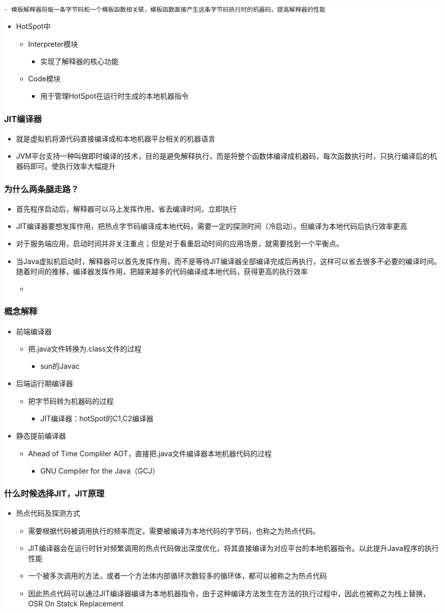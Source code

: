 	- 模板解释器将每一条字节码和一个模板函数相关联，模板函数直接产生这条字节码执行时的机器码，提高解释器的性能

- HotSpot中

	- Interpreter模块

		- 实现了解释器的核心功能

	- Code模块

		- 用于管理HotSpot在运行时生成的本地机器指令

### JIT编译器

- 就是虚拟机将源代码直接编译成和本地机器平台相关的机器语言

- JVM平台支持一种叫做即时编译的技术，目的是避免解释执行，而是将整个函数体编译成机器码，每次函数执行时，只执行编译后的机器码即可。使执行效率大幅提升

### 为什么两条腿走路？

- 首先程序启动后，解释器可以马上发挥作用，省去编译时间，立即执行

- JIT编译器要想发挥作用，把热点字节码编译成本地代码，需要一定的探测时间（冷启动）。但编译为本地代码后执行效率更高

- 对于服务端应用，启动时间并非关注重点；但是对于看重启动时间的应用场景，就需要找到一个平衡点。

- 当Java虚拟机启动时，解释器可以首先发挥作用，而不是等待JIT编译器全部编译完成后再执行，这样可以省去很多不必要的编译时间。随着时间的推移，编译器发挥作用，把越来越多的代码编译成本地代码，获得更高的执行效率

	- 

### 概念解释

- 前端编译器

	- 把.java文件转换为.class文件的过程

		- sun的Javac

- 后端运行期编译器

	- 把字节码转为机器码的过程

		- JIT编译器：hotSpot的C1,C2编译器

- 静态提前编译器

	- Ahead of Time Compliler AOT，直接把.java文件编译器本地机器代码的过程

		- GNU Compiler for the Java（GCJ）

### 什么时候选择JIT，JIT原理

- 热点代码及探测方式

	- 需要根据代码被调用执行的频率而定，需要被编译为本地代码的字节码，也称之为热点代码。

	- JIT编译器会在运行时针对频繁调用的热点代码做出深度优化，将其直接编译为对应平台的本地机器指令。以此提升Java程序的执行性能

	- 一个被多次调用的方法，或者一个方法体内部循环次数较多的循环体，都可以被称之为热点代码

	- 因此热点代码可以通过JIT编译器编译为本地机器指令，由于这种编译方法发生在方法的执行过程中，因此也被称之为栈上替换，OSR On Statck Replacement
